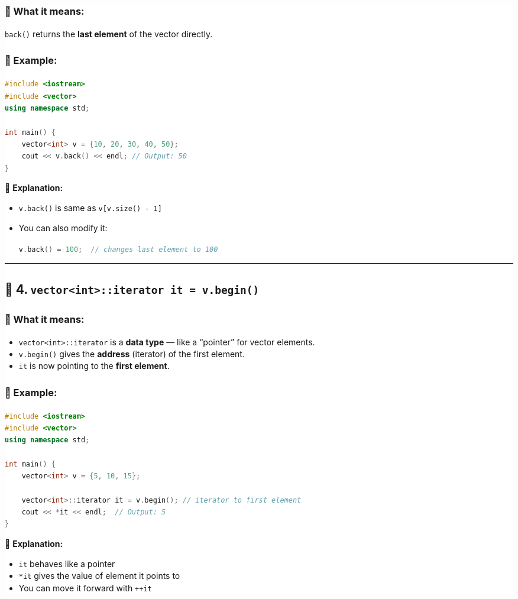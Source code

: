 ### 🧠 What it means:

`back()` returns the **last element** of the vector directly.

### 🧩 Example:

```cpp
#include <iostream>
#include <vector>
using namespace std;

int main() {
    vector<int> v = {10, 20, 30, 40, 50};
    cout << v.back() << endl; // Output: 50
}
```

🧩 **Explanation:**

* `v.back()` is same as `v[v.size() - 1]`
* You can also modify it:

  ```cpp
  v.back() = 100;  // changes last element to 100
  ```

---

## 🔹 4. `vector<int>::iterator it = v.begin()`

### 🧠 What it means:

* `vector<int>::iterator` is a **data type** — like a “pointer” for vector elements.
* `v.begin()` gives the **address** (iterator) of the first element.
* `it` is now pointing to the **first element**.

### 🧩 Example:

```cpp
#include <iostream>
#include <vector>
using namespace std;

int main() {
    vector<int> v = {5, 10, 15};

    vector<int>::iterator it = v.begin(); // iterator to first element
    cout << *it << endl;  // Output: 5
}
```

🧩 **Explanation:**

* `it` behaves like a pointer
* `*it` gives the value of element it points to
* You can move it forward with `++it`
